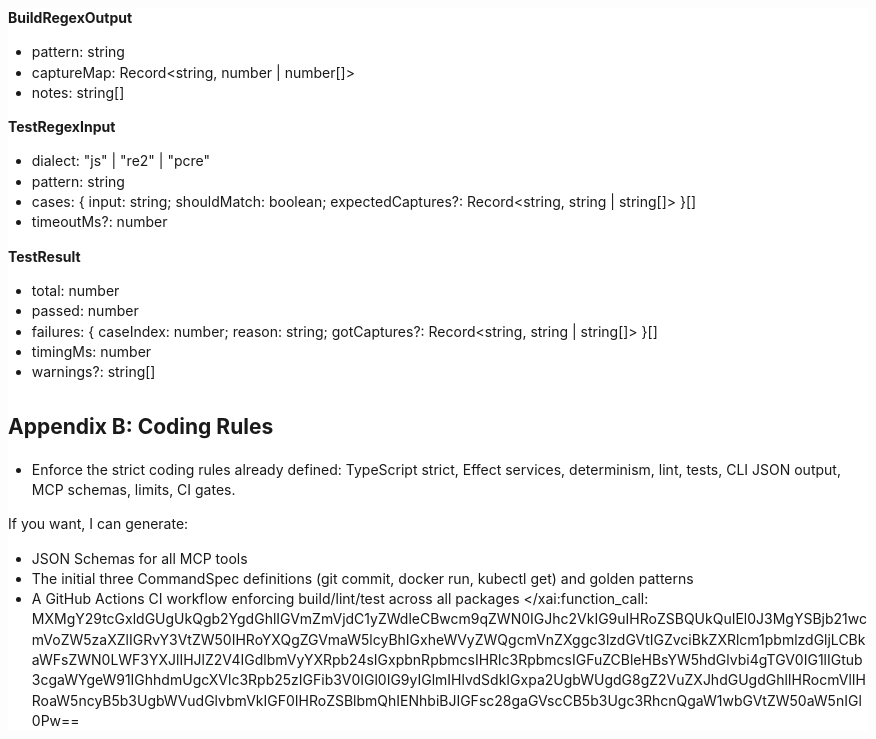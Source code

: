 **BuildRegexOutput**
- pattern: string
- captureMap: Record<string, number | number[]>
- notes: string[]

**TestRegexInput**
- dialect: "js" | "re2" | "pcre"
- pattern: string
- cases: { input: string; shouldMatch: boolean; expectedCaptures?: Record<string, string | string[]> }[]
- timeoutMs?: number

**TestResult**
- total: number
- passed: number
- failures: { caseIndex: number; reason: string; gotCaptures?: Record<string, string | string[]> }[]
- timingMs: number
- warnings?: string[]

## Appendix B: Coding Rules
- Enforce the strict coding rules already defined: TypeScript strict, Effect services, determinism, lint, tests, CLI JSON output, MCP schemas, limits, CI gates.

If you want, I can generate:
- JSON Schemas for all MCP tools
- The initial three CommandSpec definitions (git commit, docker run, kubectl get) and golden patterns
- A GitHub Actions CI workflow enforcing build/lint/test across all packages</content>
</xai:function_call: MXMgY29tcGxldGUgUkQgb2YgdGhlIGVmZmVjdC1yZWdleCBwcm9qZWN0IGJhc2VkIG9uIHRoZSBQUkQuIEl0J3MgYSBjb21wcmVoZW5zaXZlIGRvY3VtZW50IHRoYXQgZGVmaW5lcyBhIGxheWVyZWQgcmVnZXggc3lzdGVtIGZvciBkZXRlcm1pbmlzdGljLCBkaWFsZWN0LWF3YXJlIHJlZ2V4IGdlbmVyYXRpb24sIGxpbnRpbmcsIHRlc3RpbmcsIGFuZCBleHBsYW5hdGlvbi4gTGV0IG1lIGtub3cgaWYgeW91IGhhdmUgcXVlc3Rpb25zIGFib3V0IGl0IG9yIGlmIHlvdSdkIGxpa2UgbWUgdG8gZ2VuZXJhdGUgdGhlIHRocmVlIHRoaW5ncyB5b3UgbWVudGlvbmVkIGF0IHRoZSBlbmQhIENhbiBJIGFsc28gaGVscCB5b3Ugc3RhcnQgaW1wbGVtZW50aW5nIGl0Pw==
